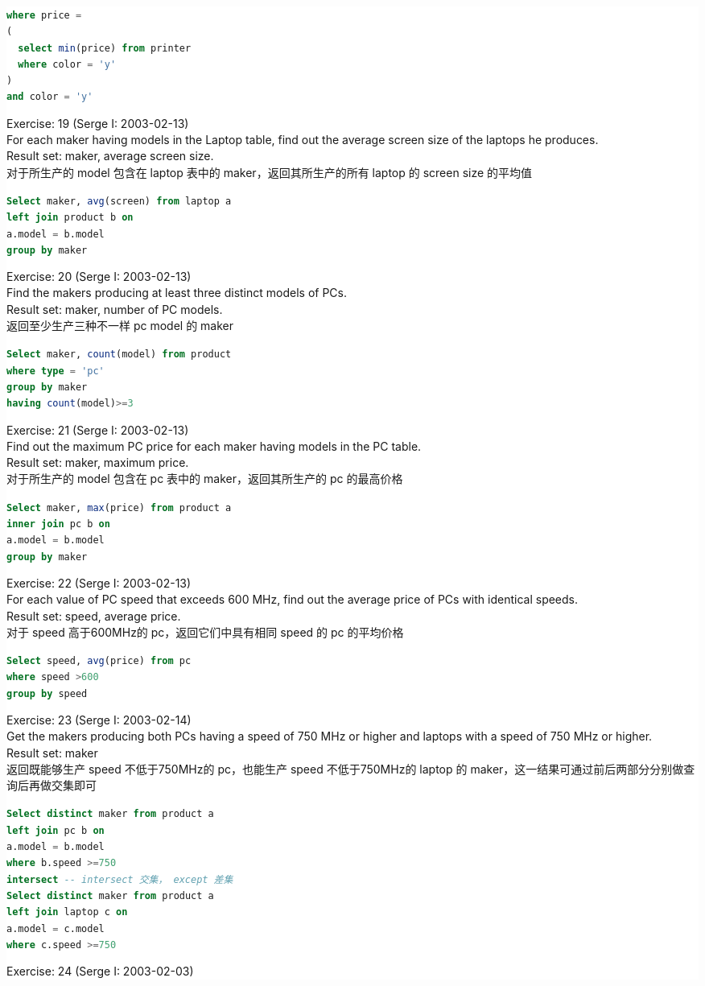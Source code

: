 ```sql
where price = 
(
  select min(price) from printer
  where color = 'y'
)
and color = 'y'
```
Exercise: 19 (Serge I: 2003-02-13)  
For each maker having models in the Laptop table, find out the average screen size of the laptops he produces.   
Result set: maker, average screen size.  
对于所生产的 model 包含在 laptop 表中的 maker，返回其所生产的所有 laptop 的 screen size 的平均值
```sql
Select maker, avg(screen) from laptop a
left join product b on
a.model = b.model
group by maker
```
Exercise: 20 (Serge I: 2003-02-13)  
Find the makers producing at least three distinct models of PCs.  
Result set: maker, number of PC models.  
返回至少生产三种不一样 pc model 的 maker
```sql
Select maker, count(model) from product
where type = 'pc'
group by maker
having count(model)>=3
```
Exercise: 21 (Serge I: 2003-02-13)  
Find out the maximum PC price for each maker having models in the PC table.   
Result set: maker, maximum price.  
对于所生产的 model 包含在 pc 表中的 maker，返回其所生产的 pc 的最高价格
```sql
Select maker, max(price) from product a
inner join pc b on
a.model = b.model
group by maker
```
Exercise: 22 (Serge I: 2003-02-13)  
For each value of PC speed that exceeds 600 MHz, find out the average price of PCs with identical speeds.  
Result set: speed, average price.  
对于 speed 高于600MHz的 pc，返回它们中具有相同 speed 的 pc 的平均价格
```sql
Select speed, avg(price) from pc
where speed >600
group by speed
```
Exercise: 23 (Serge I: 2003-02-14)  
Get the makers producing both PCs having a speed of 750 MHz or higher and laptops with a speed of 750 MHz or higher.   
Result set: maker  
返回既能够生产 speed 不低于750MHz的 pc，也能生产 speed 不低于750MHz的 laptop 的 maker，这一结果可通过前后两部分分别做查询后再做交集即可
```sql
Select distinct maker from product a
left join pc b on
a.model = b.model
where b.speed >=750 
intersect -- intersect 交集， except 差集
Select distinct maker from product a
left join laptop c on
a.model = c.model
where c.speed >=750
```
Exercise: 24 (Serge I: 2003-02-03)  
